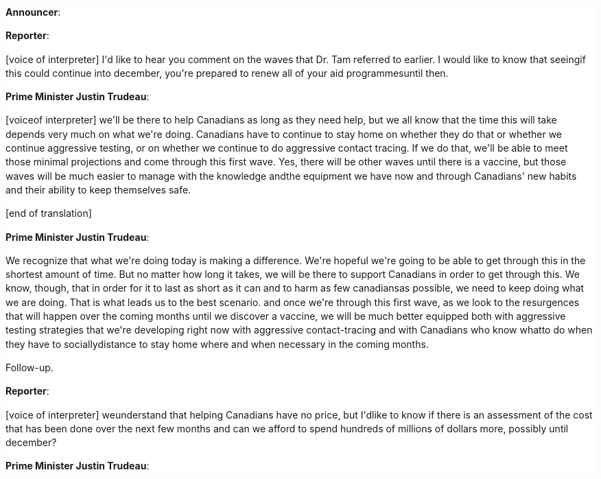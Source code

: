 

**Announcer**:





**Reporter**:

[voice of interpreter] I'd like to hear you comment on the waves that Dr. Tam referred to earlier.
I would like to know that seeingif this could continue into december, you're prepared to renew all of your aid programmesuntil then.



**Prime Minister Justin Trudeau**:



[voiceof interpreter] we'll be there to help Canadians as long as they need help, but we all know that the time this will take depends very much on what we're doing.
Canadians have to continue to stay home on whether they do that or whether we continue aggressive testing, or on whether we continue to do aggressive contact tracing.
If we do that, we'll be able to meet those minimal projections and come through this first wave.
Yes, there will be other waves until there is a vaccine, but those waves will be much easier to manage with the knowledge andthe equipment we have now and through Canadians' new habits and their ability to keep themselves safe.


[end of translation]



**Prime Minister Justin Trudeau**:

We recognize that what we're doing today is making a difference.
We're hopeful we're going to be able to get through this in the shortest amount of time.
But no matter how long it takes, we will be there to support Canadians in order to get through this.
We know, though, that in order for it to last as short as it can and to harm as few canadiansas possible, we need to keep doing what we are doing.
That is what leads us to the best scenario.
and once we're through this first wave, as we look to the resurgences that will happen over the coming months until we discover a vaccine, we will be much better equipped both with aggressive testing strategies that we're developing right now with aggressive contact-tracing and with Canadians who know whatto do when they have to sociallydistance to stay home where and when necessary in the coming months.



Follow-up.



**Reporter**:

[voice of interpreter] weunderstand that helping Canadians have no price, but I'dlike to know if there is an assessment of the cost that has been done over the next few months and can we afford to spend hundreds of millions of dollars more, possibly until december?



**Prime Minister Justin Trudeau**:
